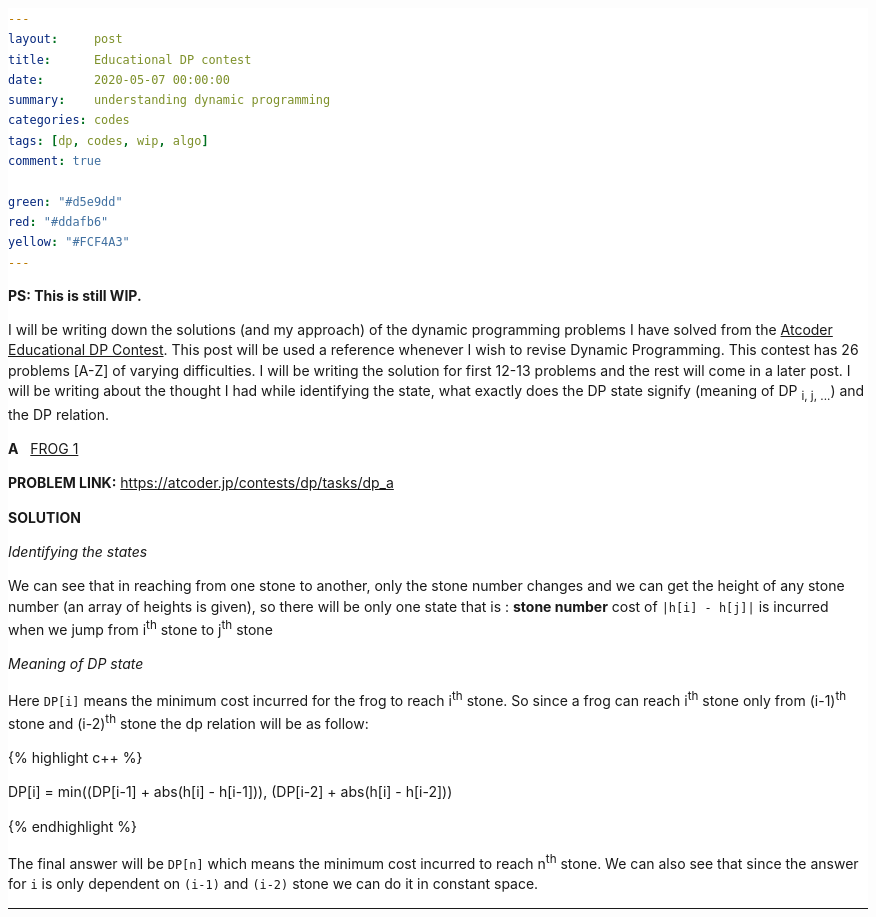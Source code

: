 ```yaml
---
layout:     post
title:      Educational DP contest 
date:       2020-05-07 00:00:00
summary:    understanding dynamic programming 
categories: codes
tags: [dp, codes, wip, algo]
comment: true

green: "#d5e9dd"
red: "#ddafb6"
yellow: "#FCF4A3"
---
```


**PS: This is still WIP.**

I will be writing down the solutions (and my approach) of the dynamic programming problems I have solved from the [Atcoder Educational DP Contest](https://atcoder.jp/contests/dp). This post will be used a reference whenever I wish to revise Dynamic Programming.
This contest has 26 problems [A-Z] of varying difficulties. I will be writing the solution for first 12-13 problems and the rest will come in a later post.
I will be writing about the thought I had while identifying the state, what exactly does the DP state signify (meaning of DP <sub>i, j, ...</sub>) and the DP relation. 

 **A**  &nbsp;   [FROG 1](https://atcoder.jp/contests/dp/tasks/dp_a)


**PROBLEM LINK:** https://atcoder.jp/contests/dp/tasks/dp_a

**SOLUTION**

*Identifying the states* 

We can see that in reaching from one stone to another, only the stone number changes and we can get the height of any stone number (an array of heights is given), so there will be only one state that is : **stone number**
cost of `|h[i] - h[j]|` is incurred when we jump from i<sup>th</sup> stone to j<sup>th</sup> stone

*Meaning of DP state*

Here `DP[i]` means the minimum cost incurred for the frog to reach i<sup>th</sup> stone. So since a frog can reach i<sup>th</sup> stone only from (i-1)<sup>th</sup> stone and (i-2)<sup>th</sup> stone the dp relation will be as follow: 

{% highlight c++ %}

DP[i] = min((DP[i-1] + abs(h[i] - h[i-1])), (DP[i-2] + abs(h[i] - h[i-2]))

{% endhighlight %}

The final answer will be `DP[n]` which means the minimum cost incurred to reach n<sup>th</sup> stone. 
We can also see that since the answer for  `i` is only dependent on `(i-1)` and `(i-2)` stone we can do it in constant space.

<hr/>
